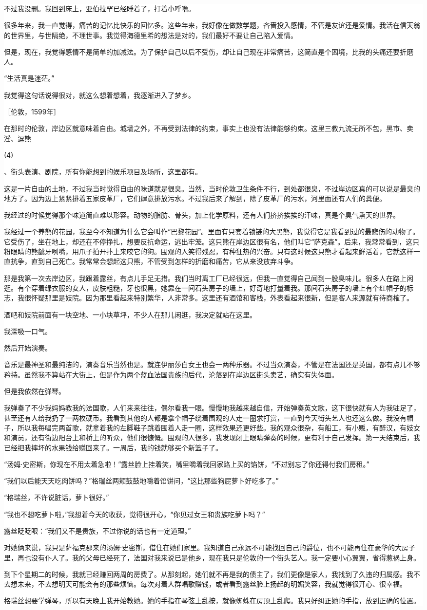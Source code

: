不过我没删。我回到床上，亚伯拉罕已经睡着了，打着小呼噜。

很多年来，我一直觉得，痛苦的记忆比快乐的回忆多。这些年来，我好像在做数学题，吝啬投入感情，不管是友谊还是爱情。我活在信天翁的世界里，与世隔绝，不理世事。我觉得海德里希的想法是对的，我们最好不要让自己陷入爱情。

但是，现在，我觉得感情不是简单的加减法。为了保护自己以后不受伤，却让自己现在非常痛苦，这简直是个困境，比我的头痛还要折磨人。

“生活真是迷茫。”

我觉得这句话说得很对，就这么想着想着，我逐渐进入了梦乡。

［伦敦，1599年］

在那时的伦敦，岸边区就意味着自由。城墙之外，不再受到法律的约束，事实上也没有法律能够约束。这里三教九流无所不包，黑市、卖淫、逗熊

(4)

、街头表演、剧院，所有你能想到的娱乐项目及场所，这里都有。

这是一片自由的土地，不过我当时觉得自由的味道就是很臭。当然，当时伦敦卫生条件不行，到处都很臭，不过岸边区真的可以说是最臭的地方了。因为边上紧紧排着五家皮革厂，它们肆意排放污水。不过我后来了解到，除了皮革厂的污水，河里面还有人们的粪便。

我经过的时候觉得那个味道简直难以形容。动物的脂肪、骨头，加上化学原料，还有人们挤挤挨挨的汗味，真是个臭气熏天的世界。

我经过一个养熊的花园，我至今不知道为什么它会叫作“巴黎花园”。里面有只套着锁链的大黑熊，我觉得它是我看到过的最悲伤的动物了。它受伤了，坐在地上，却还在不停挣扎，想要反抗命运，逃出牢笼。这只熊在岸边区很有名，他们叫它“萨克森”。后来，我常常看到，这只粉眼睛的熊龇牙咧嘴，用爪子拍开扑上来咬它的狗。围观的人笑得残忍，有种狂热的兴奋。只有这时候这只熊才看起来鲜活着，它就这样一直抗争，直到自己死亡。我常常会想起这只熊，不管受到怎样的折磨和痛苦，它从来没放弃斗争。

那是我第一次去岸边区，我跟着露丝，有点儿手足无措。我们当时离工厂已经很远，但我一直觉得自己闻到一股臭味儿。很多人在路上闲逛。有个穿着绿衣服的女人，皮肤粗糙，牙也很黑，她靠在一间石头房子的墙上，好奇地打量着我。那间石头房子的墙上有个红帽子的标志，我很怀疑那里是妓院。因为那里看起来特别繁华，人非常多。这里还有酒馆和客栈，外表看起来很新，但是客人来源就有待商榷了。

酒吧和妓院前面有一块空地、一小块草坪，不少人在那儿闲逛，我决定就站在这里。

我深吸一口气。

然后开始演奏。

音乐是最神圣和最纯洁的，演奏音乐当然也是。就连伊丽莎白女王也会一两种乐器。不过当众演奏，不管是在法国还是英国，都有点儿不够矜持。虽然我不算站在大街上，但是作为两个蓝血法国贵族的后代，沦落到在岸边区街头卖艺，确实有失体面。

但是我依然在弹琴。

我弹奏了不少我妈妈教我的法国歌，人们来来往往，偶尔看我一眼。慢慢地我越来越自信，开始弹奏英文歌，这下很快就有人为我驻足了，甚至还有人给我扔了一两枚硬币。我看到其他的人都是拿个帽子绕着围观的人走一圈求打赏，一直到今天街头艺人也还这么做。我没有帽子，所以我每唱完两首歌，就拿着我的左脚鞋子跳着围着人走一圈，这样效果还更好些。我的观众很杂，有船工，有小贩，有醉汉，有妓女和演员，还有街边阳台上和桥上的听众，他们很慷慨。围观的人很多，我发现闭上眼睛弹奏的时候，更有利于自己发挥。第一天结束后，我已经把我摔坏的水果钱给赚回来了。一周后，我的钱就够买个新篮子了。

“汤姆·史密斯，你现在不用太着急啦！”露丝脸上挂着笑，嘴里嚼着我回家路上买的馅饼，“不过别忘了你还得付我们房租。”

“我们以后能天天吃肉饼吗？”格瑞丝两颊鼓鼓地嚼着馅饼问，“这比那些狗屁萝卜好吃多了。”

“格瑞丝，不许说脏话，萝卜很好。”

“我也不想吃萝卜啦，”我想着今天的收获，觉得很开心，“你见过女王和贵族吃萝卜吗？”

露丝眨眨眼：“我们又不是贵族，不过你说的话也有一定道理。”

对她俩来说，我只是萨福克郡来的汤姆·史密斯，借住在她们家里。我知道自己永远不可能找回自己的爵位，也不可能再住在豪华的大房子里，再也没有仆人了。我的父母已经死了，法国对我来说已是他乡，现在我只是伦敦的一个街头艺人。我一定要小心翼翼，省得惹祸上身。

到下个星期二的时候，我就已经赚回两周的房费了。从那刻起，她们就不再是我的债主了，我们更像是家人，我找到了久违的归属感。我不去想未来，不去想明天可能会有的那些烦恼。每次对着人群唱歌赚钱，或者看到露丝脸上扬起的明媚笑容，我就觉得很开心、很幸福。

格瑞丝想要学弹琴，所以有天晚上我开始教她。她的手指在琴弦上乱按，就像蜘蛛在房顶上乱爬。我只好纠正她的手指，放到正确的位置。
